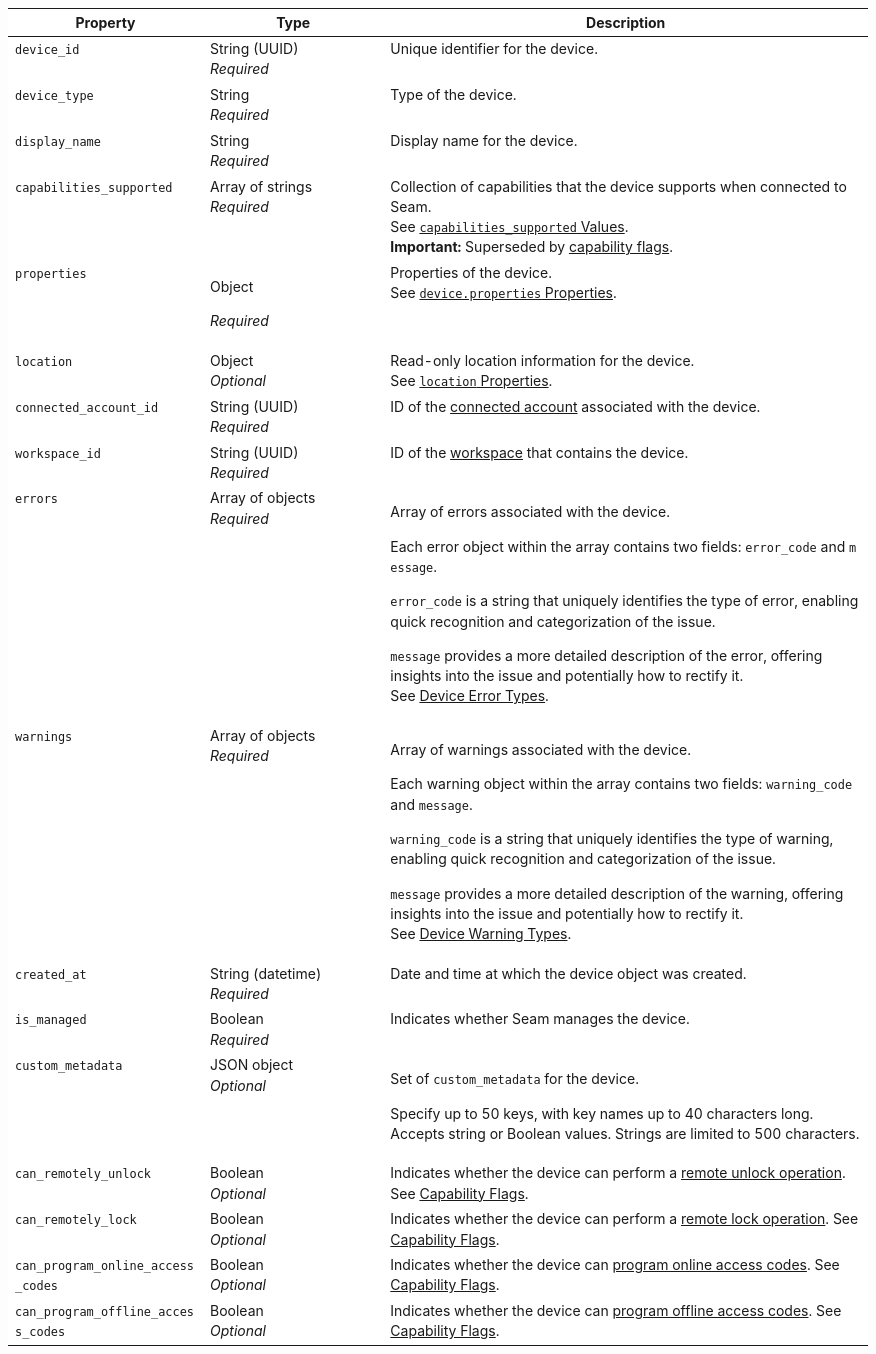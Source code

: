 <table><thead><tr><th width="181">Property</th><th width="166.33333333333331">Type</th><th>Description</th></tr></thead><tbody><tr><td><code>device_id</code></td><td>String (UUID)<br><em>Required</em></td><td>Unique identifier for the device.</td></tr><tr><td><code>device_type</code></td><td>String<br><em>Required</em></td><td>Type of the device.</td></tr><tr><td><code>display_name</code></td><td>String<br><em>Required</em></td><td>Display name for the device.</td></tr><tr><td><code>capabilities_supported</code></td><td>Array of strings<br><em>Required</em></td><td>Collection of capabilities that the device supports when connected to Seam.<br>See <a href="README (1).md#capabilities_supported-values"><code>capabilities_supported</code> Values</a>.<br><strong>Important:</strong> Superseded by <a href="../../capability-guides/device-and-system-capabilities.md#capability-flags">capability flags</a>.</td></tr><tr><td><code>properties</code></td><td><p>Object</p><p><em>Required</em></p></td><td>Properties of the device.<br>See <a href="README (1).md#device.properties-properties"><code>device.properties</code> Properties</a>.</td></tr><tr><td><code>location</code></td><td>Object<br><em>Optional</em></td><td>Read-only location information for the device.<br>See <a href="README (1).md#location-properties"><code>location</code> Properties</a>.</td></tr><tr><td><code>connected_account_id</code></td><td>String (UUID)<br><em>Required</em></td><td>ID of the <a href="../connected_accounts/">connected account</a> associated with the device.</td></tr><tr><td><code>workspace_id</code></td><td>String (UUID)<br><em>Required</em></td><td>ID of the <a href="../../core-concepts/workspaces/">workspace</a> that contains the device.</td></tr><tr><td><code>errors</code></td><td>Array of objects<br><em>Required</em></td><td><p>Array of errors associated with the device.</p><p>Each error object within the array contains two fields: <code>error_code</code> and <code>message</code>.</p><p><code>error_code</code> is a string that uniquely identifies the type of error, enabling quick recognition and categorization of the issue.</p><p><code>message</code> provides a more detailed description of the error, offering insights into the issue and potentially how to rectify it.<br>See <a href="README (1).md#device-error-types">Device Error Types</a>.</p></td></tr><tr><td><code>warnings</code></td><td>Array of objects<br><em>Required</em></td><td><p>Array of warnings associated with the device.</p><p>Each warning object within the array contains two fields: <code>warning_code</code> and <code>message</code>.</p><p><code>warning_code</code> is a string that uniquely identifies the type of warning, enabling quick recognition and categorization of the issue.</p><p><code>message</code> provides a more detailed description of the warning, offering insights into the issue and potentially how to rectify it.<br>See <a href="README (1).md#device-warning-types">Device Warning Types</a>.</p></td></tr><tr><td><code>created_at</code></td><td>String (datetime)<br><em>Required</em></td><td>Date and time at which the device object was created.</td></tr><tr><td><code>is_managed</code></td><td>Boolean<br><em>Required</em></td><td>Indicates whether Seam manages the device.</td></tr><tr><td><code>custom_metadata</code></td><td>JSON object<br><em>Optional</em></td><td><p>Set of <code>custom_metadata</code> for the device.</p><p>Specify up to 50 keys, with key names up to 40 characters long. Accepts string or Boolean values. Strings are limited to 500 characters.</p></td></tr><tr><td><code>can_remotely_unlock</code></td><td>Boolean<br><em>Optional</em></td><td>Indicates whether the device can perform a <a href="../../products/smart-locks/lock-and-unlock.md">remote unlock operation</a>. See <a href="../../capability-guides/device-and-system-capabilities.md#capability-flags">Capability Flags</a>.</td></tr><tr><td><code>can_remotely_lock</code></td><td>Boolean<br><em>Optional</em></td><td>Indicates whether the device can perform a <a href="../../products/smart-locks/lock-and-unlock.md">remote lock operation</a>. See <a href="../../capability-guides/device-and-system-capabilities.md#capability-flags">Capability Flags</a>.</td></tr><tr><td><code>can_program_online_access_codes</code></td><td>Boolean<br><em>Optional</em></td><td>Indicates whether the device can <a href="../../products/smart-locks/access-codes/">program online access codes</a>. See <a href="../../capability-guides/device-and-system-capabilities.md#capability-flags">Capability Flags</a>.</td></tr><tr><td><code>can_program_offline_access_codes</code></td><td>Boolean<br><em>Optional</em></td><td>Indicates whether the device can <a href="../../products/smart-locks/access-codes/offline-access-codes.md">program offline access codes</a>. See <a href="../../capability-guides/device-and-system-capabilities.md#capability-flags">Capability Flags</a>.</td></tr></tbody></table>
